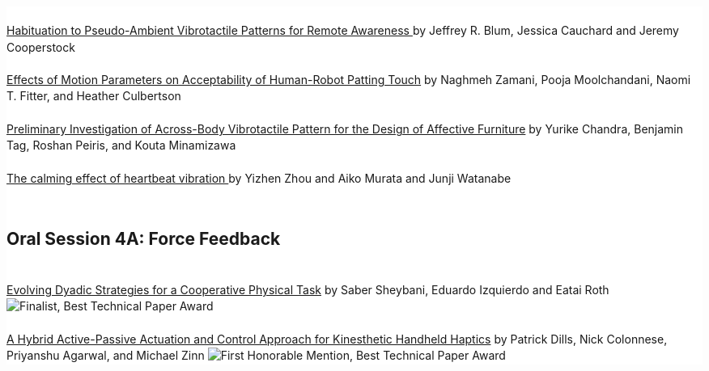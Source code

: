 </div>
<div>
<iframe loading="lazy" width="350" height="197" src="https://www.youtube.com/embed/h510-dOglPQ" frameborder="0" allow="accelerometer; autoplay; encrypted-media; gyroscope; picture-in-picture" allowfullscreen></iframe><br>
<a href="https://doi.org/10.1109/HAPTICS45997.2020.ras.HAP20.153.550dbcba" target="_blank">Habituation to Pseudo-Ambient Vibrotactile Patterns for Remote Awareness </a> by Jeffrey R. Blum, Jessica Cauchard and Jeremy Cooperstock
<br>
</div>
<div>
<iframe loading="lazy" width="350" height="197" src="https://www.youtube.com/embed/KRDNKdWkMDI" frameborder="0" allow="accelerometer; autoplay; encrypted-media; gyroscope; picture-in-picture" allowfullscreen></iframe><br>
<a href="https://doi.org/10.1109/HAPTICS45997.2020.ras.HAP20.36.d8bb0c58" target="_blank">Effects of Motion Parameters on Acceptability of Human-Robot Patting Touch</a> by Naghmeh Zamani, Pooja Moolchandani, Naomi T. Fitter, and Heather Culbertson
<br>
</div>
<div>
<iframe loading="lazy" width="350" height="197" src="https://www.youtube.com/embed/t2_3ju9bmd0" frameborder="0" allow="accelerometer; autoplay; encrypted-media; gyroscope; picture-in-picture" allowfullscreen></iframe><br>
<a href="https://doi.org/10.1109/HAPTICS45997.2020.ras.HAP20.15.f6b89d66" target="_blank">Preliminary Investigation of Across-Body Vibrotactile Pattern for the Design of Affective Furniture</a> by Yurike Chandra, Benjamin Tag, Roshan Peiris, and Kouta Minamizawa
<br>
</div>
<div>
<iframe loading="lazy" width="350" height="197" src="https://www.youtube.com/embed/ez6lttgu_EI" frameborder="0" allow="accelerometer; autoplay; encrypted-media; gyroscope; picture-in-picture" allowfullscreen></iframe><br>
<a href="https://doi.org/10.1109/HAPTICS45997.2020.ras.HAP20.157.5a2e1551" target="_blank">The calming effect of heartbeat vibration </a> by Yizhen Zhou and Aiko Murata and Junji Watanabe
<br>
</div>
</div><br>
<h2 id="4A">Oral Session 4A: Force Feedback</h2>

<div class="flex-container">
<div>
<iframe loading="lazy" width="350" height="197" src="https://www.youtube.com/embed/sPoz2GnWVf0" frameborder="0" allow="accelerometer; autoplay; encrypted-media; gyroscope; picture-in-picture" allowfullscreen></iframe><br>
<a href="https://doi.org/10.1109/HAPTICS45997.2020.ras.HAP20.26.5d3bec79" target="_blank">Evolving Dyadic Strategies for a Cooperative Physical Task</a> by Saber Sheybani, Eduardo Izquierdo and Eatai Roth
<a href="https://2020.hapticssymposium.org/program/awards/" style="box-shadow:inset 0 0 0 0 transparent; background-color: transparent; text-decoration: none;">
<img src="/img/icon_gray_ribbon-25.png" height="25" style="display: inline; vertical-align: top; margin: 0" alt="Finalist, Best Technical Paper Award" title="Finalist, Best Technical Paper Award">
</a>
<br>
</div>
<div>
<iframe loading="lazy" width="350" height="197" src="https://www.youtube.com/embed/Ecf-pjsnRZg" frameborder="0" allow="accelerometer; autoplay; encrypted-media; gyroscope; picture-in-picture" allowfullscreen></iframe><br>
<a href="https://doi.org/10.1109/HAPTICS45997.2020.ras.HAP20.12.af578b0a" target="_blank">A Hybrid Active-Passive Actuation and Control Approach for Kinesthetic Handheld Haptics</a> by Patrick Dills, Nick Colonnese, Priyanshu Agarwal, and Michael Zinn
<a href="https://2020.hapticssymposium.org/program/awards/" style="box-shadow:inset 0 0 0 0 transparent; background-color: transparent; text-decoration: none;">
<img src="/img/icon_gray_trophy-25.png" height="25" style="display: inline; vertical-align: top; margin: 0" alt="First Honorable Mention, Best Technical Paper Award" title="First Honorable Mention, Best Technical Paper Award">
